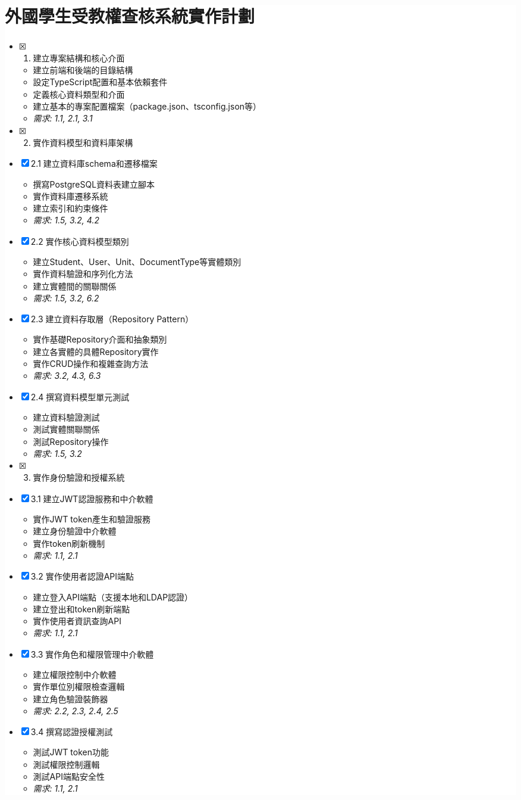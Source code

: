 # 外國學生受教權查核系統實作計劃

- [x] 1. 建立專案結構和核心介面
  - 建立前端和後端的目錄結構
  - 設定TypeScript配置和基本依賴套件
  - 定義核心資料類型和介面
  - 建立基本的專案配置檔案（package.json、tsconfig.json等）
  - _需求: 1.1, 2.1, 3.1_

- [x] 2. 實作資料模型和資料庫架構
- [x] 2.1 建立資料庫schema和遷移檔案
  - 撰寫PostgreSQL資料表建立腳本
  - 實作資料庫遷移系統
  - 建立索引和約束條件
  - _需求: 1.5, 3.2, 4.2_

- [x] 2.2 實作核心資料模型類別
  - 建立Student、User、Unit、DocumentType等實體類別
  - 實作資料驗證和序列化方法
  - 建立實體間的關聯關係
  - _需求: 1.5, 3.2, 6.2_

- [x] 2.3 建立資料存取層（Repository Pattern）
  - 實作基礎Repository介面和抽象類別
  - 建立各實體的具體Repository實作
  - 實作CRUD操作和複雜查詢方法
  - _需求: 3.2, 4.3, 6.3_

- [x] 2.4 撰寫資料模型單元測試
  - 建立資料驗證測試
  - 測試實體關聯關係
  - 測試Repository操作
  - _需求: 1.5, 3.2_

- [x] 3. 實作身份驗證和授權系統
- [x] 3.1 建立JWT認證服務和中介軟體
  - 實作JWT token產生和驗證服務
  - 建立身份驗證中介軟體
  - 實作token刷新機制
  - _需求: 1.1, 2.1_

- [x] 3.2 實作使用者認證API端點
  - 建立登入API端點（支援本地和LDAP認證）
  - 建立登出和token刷新端點
  - 實作使用者資訊查詢API
  - _需求: 1.1, 2.1_

- [x] 3.3 實作角色和權限管理中介軟體
  - 建立權限控制中介軟體
  - 實作單位別權限檢查邏輯
  - 建立角色驗證裝飾器
  - _需求: 2.2, 2.3, 2.4, 2.5_

- [x] 3.4 撰寫認證授權測試
  - 測試JWT token功能
  - 測試權限控制邏輯
  - 測試API端點安全性
  - _需求: 1.1, 2.1_
